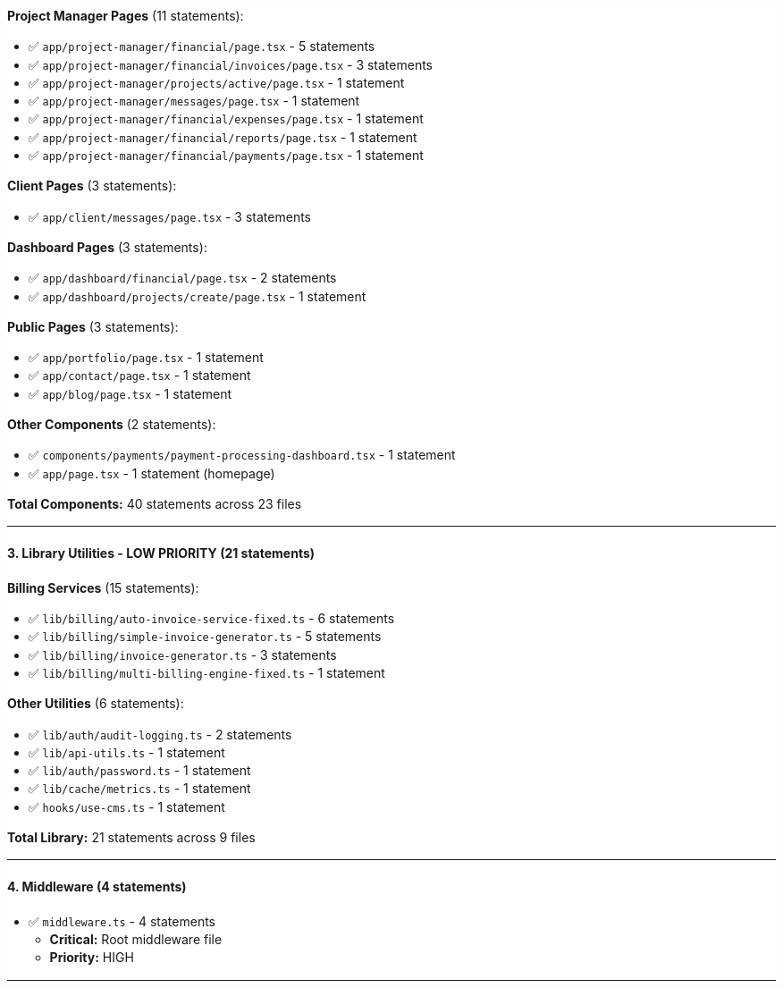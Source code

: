 **Project Manager Pages** (11 statements):
- ✅ `app/project-manager/financial/page.tsx` - 5 statements
- ✅ `app/project-manager/financial/invoices/page.tsx` - 3 statements
- ✅ `app/project-manager/projects/active/page.tsx` - 1 statement
- ✅ `app/project-manager/messages/page.tsx` - 1 statement
- ✅ `app/project-manager/financial/expenses/page.tsx` - 1 statement
- ✅ `app/project-manager/financial/reports/page.tsx` - 1 statement
- ✅ `app/project-manager/financial/payments/page.tsx` - 1 statement

**Client Pages** (3 statements):
- ✅ `app/client/messages/page.tsx` - 3 statements

**Dashboard Pages** (3 statements):
- ✅ `app/dashboard/financial/page.tsx` - 2 statements
- ✅ `app/dashboard/projects/create/page.tsx` - 1 statement

**Public Pages** (3 statements):
- ✅ `app/portfolio/page.tsx` - 1 statement
- ✅ `app/contact/page.tsx` - 1 statement
- ✅ `app/blog/page.tsx` - 1 statement

**Other Components** (2 statements):
- ✅ `components/payments/payment-processing-dashboard.tsx` - 1 statement
- ✅ `app/page.tsx` - 1 statement (homepage)

**Total Components:** 40 statements across 23 files

---

#### 3. **Library Utilities - LOW PRIORITY** (21 statements)

**Billing Services** (15 statements):
- ✅ `lib/billing/auto-invoice-service-fixed.ts` - 6 statements
- ✅ `lib/billing/simple-invoice-generator.ts` - 5 statements
- ✅ `lib/billing/invoice-generator.ts` - 3 statements
- ✅ `lib/billing/multi-billing-engine-fixed.ts` - 1 statement

**Other Utilities** (6 statements):
- ✅ `lib/auth/audit-logging.ts` - 2 statements
- ✅ `lib/api-utils.ts` - 1 statement
- ✅ `lib/auth/password.ts` - 1 statement
- ✅ `lib/cache/metrics.ts` - 1 statement
- ✅ `hooks/use-cms.ts` - 1 statement

**Total Library:** 21 statements across 9 files

---

#### 4. **Middleware** (4 statements)
- ✅ `middleware.ts` - 4 statements
  - **Critical:** Root middleware file
  - **Priority:** HIGH

---
